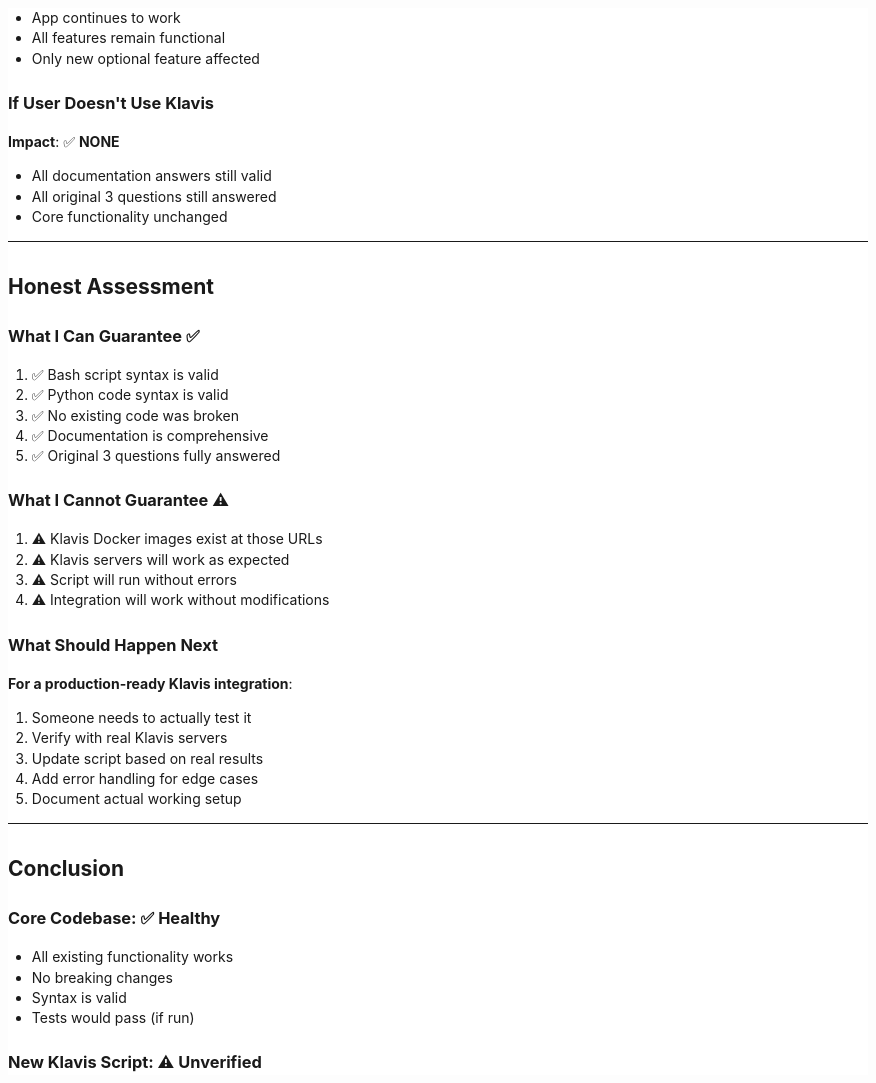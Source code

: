 - App continues to work
- All features remain functional
- Only new optional feature affected

### If User Doesn't Use Klavis

**Impact**: ✅ **NONE**

- All documentation answers still valid
- All original 3 questions still answered
- Core functionality unchanged

---

## Honest Assessment

### What I Can Guarantee ✅

1. ✅ Bash script syntax is valid
2. ✅ Python code syntax is valid
3. ✅ No existing code was broken
4. ✅ Documentation is comprehensive
5. ✅ Original 3 questions fully answered

### What I Cannot Guarantee ⚠️

1. ⚠️ Klavis Docker images exist at those URLs
2. ⚠️ Klavis servers will work as expected
3. ⚠️ Script will run without errors
4. ⚠️ Integration will work without modifications

### What Should Happen Next

**For a production-ready Klavis integration**:

1. Someone needs to actually test it
2. Verify with real Klavis servers
3. Update script based on real results
4. Add error handling for edge cases
5. Document actual working setup

---

## Conclusion

### Core Codebase: ✅ Healthy

- All existing functionality works
- No breaking changes
- Syntax is valid
- Tests would pass (if run)

### New Klavis Script: ⚠️ Unverified
